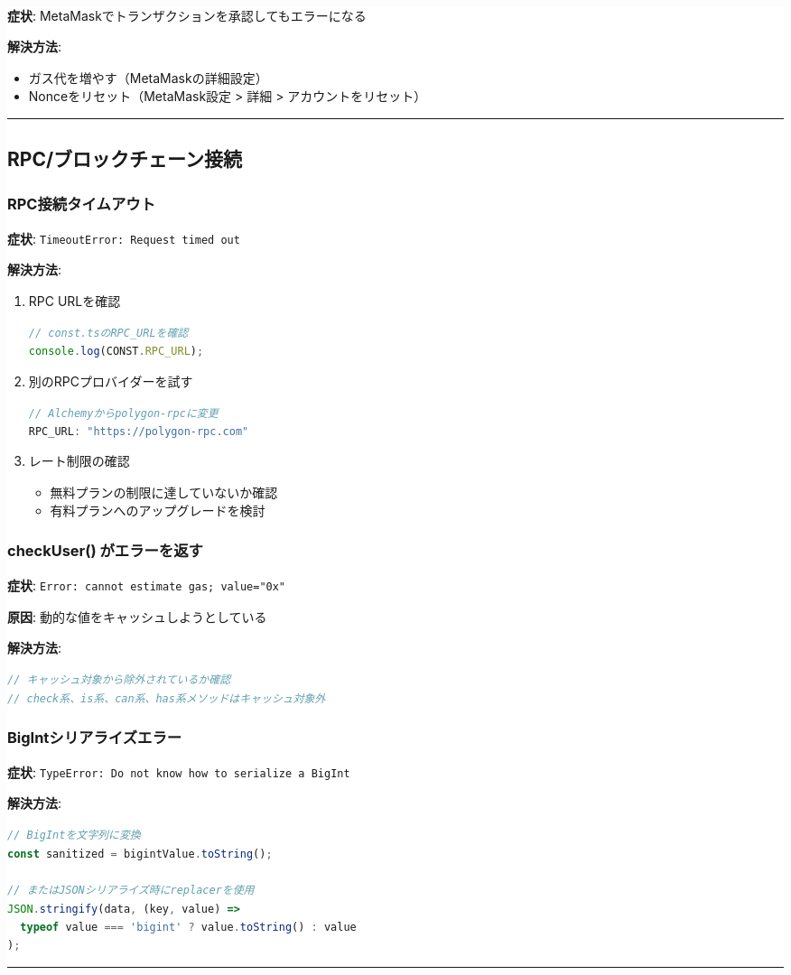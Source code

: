 **症状**: MetaMaskでトランザクションを承認してもエラーになる

**解決方法**:
- ガス代を増やす（MetaMaskの詳細設定）
- Nonceをリセット（MetaMask設定 > 詳細 > アカウントをリセット）

---

## RPC/ブロックチェーン接続

### RPC接続タイムアウト

**症状**: `TimeoutError: Request timed out`

**解決方法**:
1. RPC URLを確認
   ```typescript
   // const.tsのRPC_URLを確認
   console.log(CONST.RPC_URL);
   ```

2. 別のRPCプロバイダーを試す
   ```typescript
   // Alchemyからpolygon-rpcに変更
   RPC_URL: "https://polygon-rpc.com"
   ```

3. レート制限の確認
   - 無料プランの制限に達していないか確認
   - 有料プランへのアップグレードを検討

### checkUser() がエラーを返す

**症状**: `Error: cannot estimate gas; value="0x"`

**原因**: 動的な値をキャッシュしようとしている

**解決方法**:
```typescript
// キャッシュ対象から除外されているか確認
// check系、is系、can系、has系メソッドはキャッシュ対象外
```

### BigIntシリアライズエラー

**症状**: `TypeError: Do not know how to serialize a BigInt`

**解決方法**:
```typescript
// BigIntを文字列に変換
const sanitized = bigintValue.toString();

// またはJSONシリアライズ時にreplacerを使用
JSON.stringify(data, (key, value) =>
  typeof value === 'bigint' ? value.toString() : value
);
```

---
